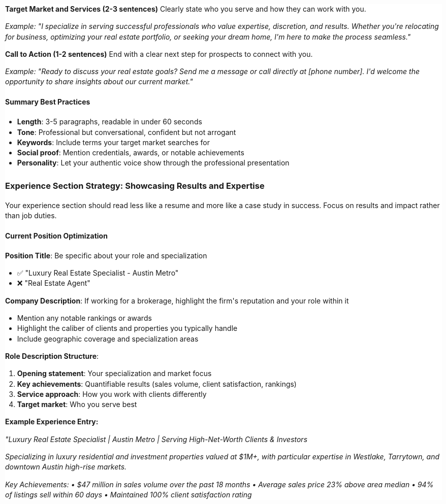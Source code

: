 **Target Market and Services (2-3 sentences)**
Clearly state who you serve and how they can work with you.

*Example:*
*"I specialize in serving successful professionals who value expertise, discretion, and results. Whether you're relocating for business, optimizing your real estate portfolio, or seeking your dream home, I'm here to make the process seamless."*

**Call to Action (1-2 sentences)**
End with a clear next step for prospects to connect with you.

*Example:*
*"Ready to discuss your real estate goals? Send me a message or call directly at [phone number]. I'd welcome the opportunity to share insights about our current market."*

#### Summary Best Practices
- **Length**: 3-5 paragraphs, readable in under 60 seconds
- **Tone**: Professional but conversational, confident but not arrogant
- **Keywords**: Include terms your target market searches for
- **Social proof**: Mention credentials, awards, or notable achievements
- **Personality**: Let your authentic voice show through the professional presentation

### Experience Section Strategy: Showcasing Results and Expertise

Your experience section should read less like a resume and more like a case study in success. Focus on results and impact rather than job duties.

#### Current Position Optimization

**Position Title**: Be specific about your role and specialization
- ✅ "Luxury Real Estate Specialist - Austin Metro"
- ❌ "Real Estate Agent"

**Company Description**: If working for a brokerage, highlight the firm's reputation and your role within it
- Mention any notable rankings or awards
- Highlight the caliber of clients and properties you typically handle
- Include geographic coverage and specialization areas

**Role Description Structure**:
1. **Opening statement**: Your specialization and market focus
2. **Key achievements**: Quantifiable results (sales volume, client satisfaction, rankings)
3. **Service approach**: How you work with clients differently
4. **Target market**: Who you serve best

**Example Experience Entry:**

*"Luxury Real Estate Specialist | Austin Metro | Serving High-Net-Worth Clients & Investors*

*Specializing in luxury residential and investment properties valued at $1M+, with particular expertise in Westlake, Tarrytown, and downtown Austin high-rise markets.*

*Key Achievements:*
*• $47 million in sales volume over the past 18 months*
*• Average sales price 23% above area median*
*• 94% of listings sell within 60 days*
*• Maintained 100% client satisfaction rating*
